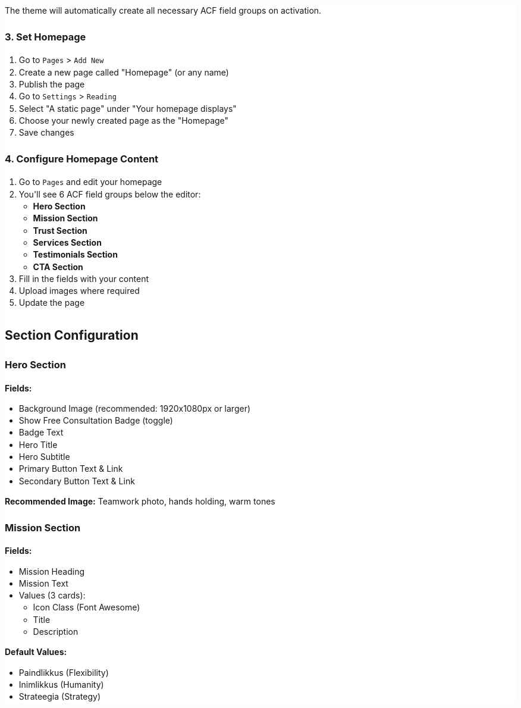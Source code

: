 The theme will automatically create all necessary ACF field groups on activation.

### 3. Set Homepage

1. Go to `Pages` > `Add New`
2. Create a new page called "Homepage" (or any name)
3. Publish the page
4. Go to `Settings` > `Reading`
5. Select "A static page" under "Your homepage displays"
6. Choose your newly created page as the "Homepage"
7. Save changes

### 4. Configure Homepage Content

1. Go to `Pages` and edit your homepage
2. You'll see 6 ACF field groups below the editor:
   - **Hero Section**
   - **Mission Section**
   - **Trust Section**
   - **Services Section**
   - **Testimonials Section**
   - **CTA Section**
3. Fill in the fields with your content
4. Upload images where required
5. Update the page

## Section Configuration

### Hero Section

**Fields:**
- Background Image (recommended: 1920x1080px or larger)
- Show Free Consultation Badge (toggle)
- Badge Text
- Hero Title
- Hero Subtitle
- Primary Button Text & Link
- Secondary Button Text & Link

**Recommended Image:** Teamwork photo, hands holding, warm tones

### Mission Section

**Fields:**
- Mission Heading
- Mission Text
- Values (3 cards):
  - Icon Class (Font Awesome)
  - Title
  - Description

**Default Values:**
- Paindlikkus (Flexibility)
- Inimlikkus (Humanity)
- Strateegia (Strategy)
